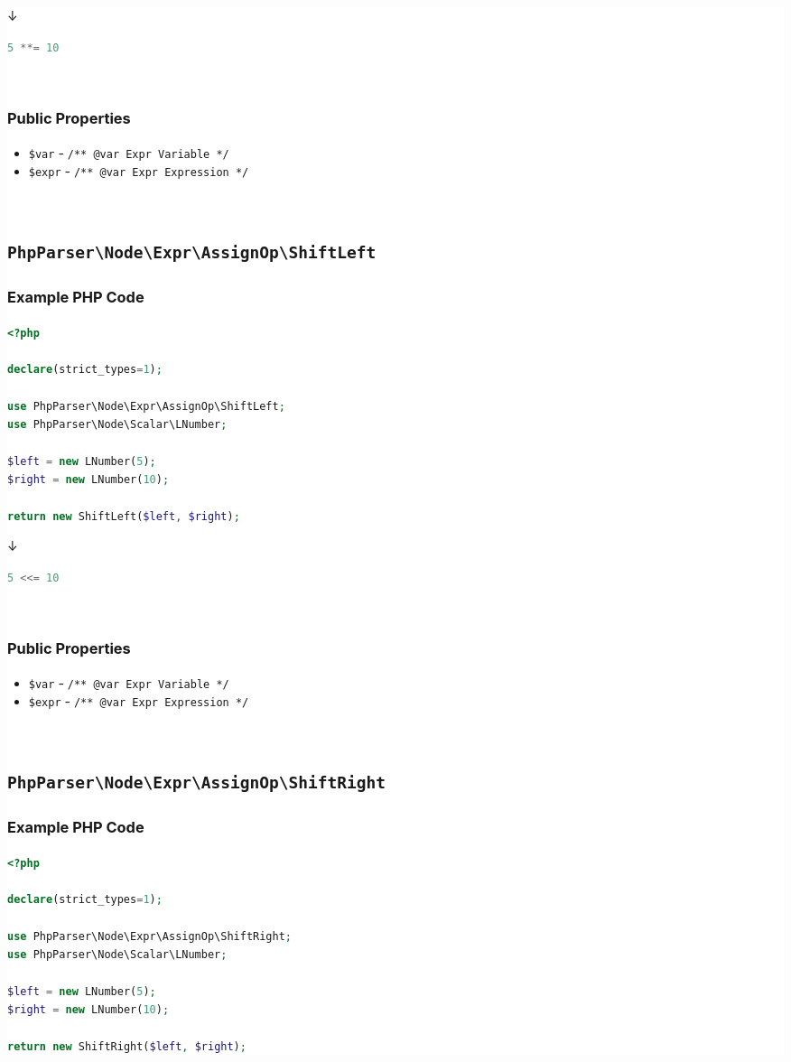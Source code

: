 ↓

```php
5 **= 10
```

<br>


### Public Properties

 * `$var` - `/** @var Expr Variable */`
 * `$expr` - `/** @var Expr Expression */`

<br>

## `PhpParser\Node\Expr\AssignOp\ShiftLeft`


### Example PHP Code

```php
<?php

declare(strict_types=1);

use PhpParser\Node\Expr\AssignOp\ShiftLeft;
use PhpParser\Node\Scalar\LNumber;

$left = new LNumber(5);
$right = new LNumber(10);

return new ShiftLeft($left, $right);
```

↓

```php
5 <<= 10
```

<br>


### Public Properties

 * `$var` - `/** @var Expr Variable */`
 * `$expr` - `/** @var Expr Expression */`

<br>

## `PhpParser\Node\Expr\AssignOp\ShiftRight`


### Example PHP Code

```php
<?php

declare(strict_types=1);

use PhpParser\Node\Expr\AssignOp\ShiftRight;
use PhpParser\Node\Scalar\LNumber;

$left = new LNumber(5);
$right = new LNumber(10);

return new ShiftRight($left, $right);
```
